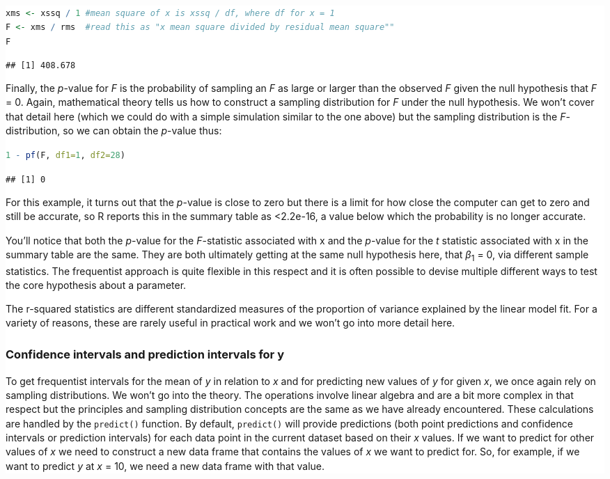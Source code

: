 ``` r
xms <- xssq / 1 #mean square of x is xssq / df, where df for x = 1
F <- xms / rms  #read this as "x mean square divided by residual mean square""
F
```

    ## [1] 408.678

Finally, the *p*-value for *F* is the probability of sampling an *F* as
large or larger than the observed *F* given the null hypothesis that *F*
= 0. Again, mathematical theory tells us how to construct a sampling
distribution for *F* under the null hypothesis. We won’t cover that
detail here (which we could do with a simple simulation similar to the
one above) but the sampling distribution is the *F*-distribution, so we
can obtain the *p*-value thus:

``` r
1 - pf(F, df1=1, df2=28)
```

    ## [1] 0

For this example, it turns out that the *p*-value is close to zero but
there is a limit for how close the computer can get to zero and still be
accurate, so R reports this in the summary table as \<2.2e-16, a value
below which the probability is no longer accurate.

You’ll notice that both the *p*-value for the *F*-statistic associated
with x and the *p*-value for the *t* statistic associated with x in the
summary table are the same. They are both ultimately getting at the same
null hypothesis here, that $\beta_1$ = 0, via different sample
statistics. The frequentist approach is quite flexible in this respect
and it is often possible to devise multiple different ways to test the
core hypothesis about a parameter.

The r-squared statistics are different standardized measures of the
proportion of variance explained by the linear model fit. For a variety
of reasons, these are rarely useful in practical work and we won’t go
into more detail here.

### Confidence intervals and prediction intervals for y

To get frequentist intervals for the mean of $y$ in relation to $x$ and
for predicting new values of $y$ for given $x$, we once again rely on
sampling distributions. We won’t go into the theory. The operations
involve linear algebra and are a bit more complex in that respect but
the principles and sampling distribution concepts are the same as we
have already encountered. These calculations are handled by the
`predict()` function. By default, `predict()` will provide predictions
(both point predictions and confidence intervals or prediction
intervals) for each data point in the current dataset based on their $x$
values. If we want to predict for other values of $x$ we need to
construct a new data frame that contains the values of $x$ we want to
predict for. So, for example, if we want to predict $y$ at $x$ = 10, we
need a new data frame with that value.
